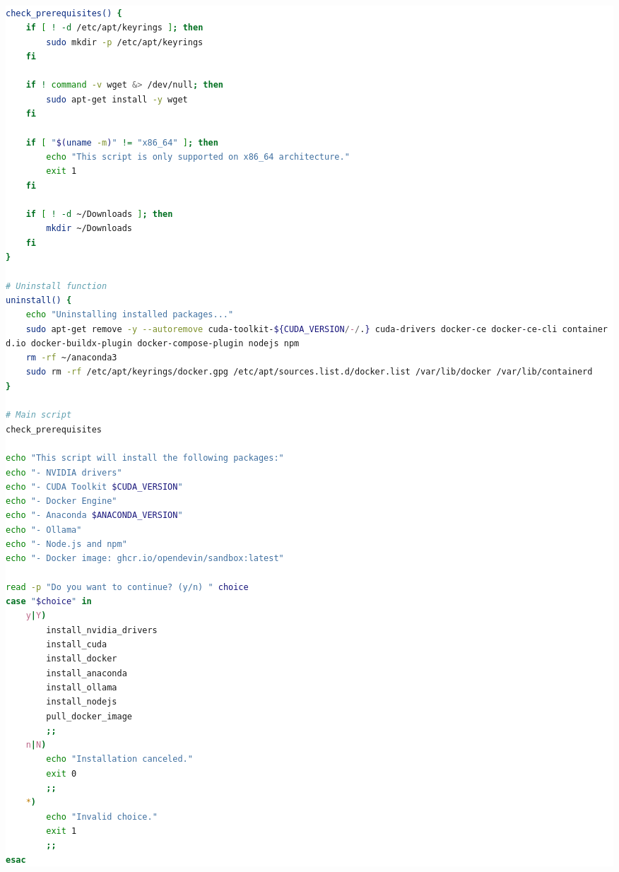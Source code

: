 ```bash
check_prerequisites() {
    if [ ! -d /etc/apt/keyrings ]; then
        sudo mkdir -p /etc/apt/keyrings
    fi

    if ! command -v wget &> /dev/null; then
        sudo apt-get install -y wget
    fi

    if [ "$(uname -m)" != "x86_64" ]; then
        echo "This script is only supported on x86_64 architecture."
        exit 1
    fi

    if [ ! -d ~/Downloads ]; then
        mkdir ~/Downloads
    fi
}

# Uninstall function
uninstall() {
    echo "Uninstalling installed packages..."
    sudo apt-get remove -y --autoremove cuda-toolkit-${CUDA_VERSION/-/.} cuda-drivers docker-ce docker-ce-cli containerd.io docker-buildx-plugin docker-compose-plugin nodejs npm
    rm -rf ~/anaconda3
    sudo rm -rf /etc/apt/keyrings/docker.gpg /etc/apt/sources.list.d/docker.list /var/lib/docker /var/lib/containerd
}

# Main script
check_prerequisites

echo "This script will install the following packages:"
echo "- NVIDIA drivers"
echo "- CUDA Toolkit $CUDA_VERSION"
echo "- Docker Engine"
echo "- Anaconda $ANACONDA_VERSION"
echo "- Ollama"
echo "- Node.js and npm"
echo "- Docker image: ghcr.io/opendevin/sandbox:latest"

read -p "Do you want to continue? (y/n) " choice
case "$choice" in
    y|Y)
        install_nvidia_drivers
        install_cuda
        install_docker
        install_anaconda
        install_ollama
        install_nodejs
        pull_docker_image
        ;;
    n|N)
        echo "Installation canceled."
        exit 0
        ;;
    *)
        echo "Invalid choice."
        exit 1
        ;;
esac

```